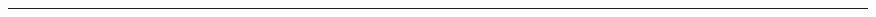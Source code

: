 
---
[^1]: In my case, the minute I approve the PR because Codeship watches the production branch and will spit the generated site at AWS S3.
[^2]: I've set up a custom Jekyll plugin that adds a `.filename` attribute to each page object, pretty much just for situations like this. The default Jekyll and Staticman behavior is to put each post in `site.data[page.slug]`, but without the slug preceded by the date it's possible you'd have namespace clash in the `_data` directory. `page.filename` is being pre-assigned to `page_filename` before checking because Jekyll can get a little fussy when passing variables... more on that soon.
[^3]: So... Jekyll is *really* slow, and it just gets slower the more conditional logic you set up in the templates, which is what threaded commenting is all about. My current build time is about 4 seconds. Not bad for production, but kind of a pain in development and drafting. Much as I love Jekyll and the fact that I can easily hack it because it's Ruby, I'm probably going to be moving to Hugo soonish.